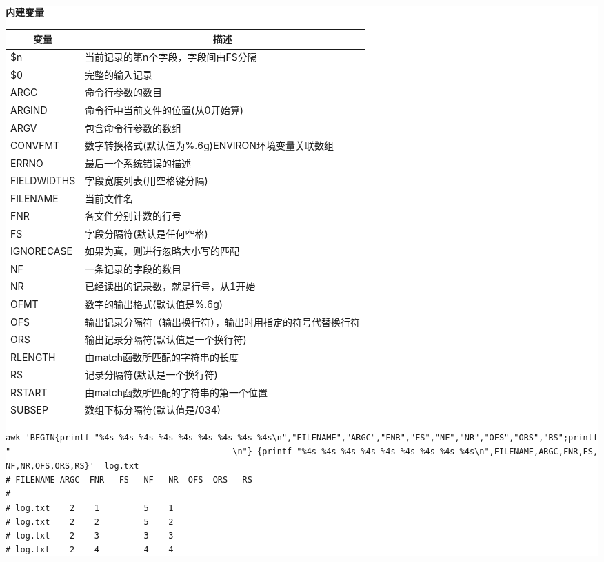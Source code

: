 

**内建变量**

| 变量        | 描述                                                       |
| ----------- | ---------------------------------------------------------- |
| $n          | 当前记录的第n个字段，字段间由FS分隔                        |
| $0          | 完整的输入记录                                             |
| ARGC        | 命令行参数的数目                                           |
| ARGIND      | 命令行中当前文件的位置(从0开始算)                          |
| ARGV        | 包含命令行参数的数组                                       |
| CONVFMT     | 数字转换格式(默认值为%.6g)ENVIRON环境变量关联数组          |
| ERRNO       | 最后一个系统错误的描述                                     |
| FIELDWIDTHS | 字段宽度列表(用空格键分隔)                                 |
| FILENAME    | 当前文件名                                                 |
| FNR         | 各文件分别计数的行号                                       |
| FS          | 字段分隔符(默认是任何空格)                                 |
| IGNORECASE  | 如果为真，则进行忽略大小写的匹配                           |
| NF          | 一条记录的字段的数目                                       |
| NR          | 已经读出的记录数，就是行号，从1开始                        |
| OFMT        | 数字的输出格式(默认值是%.6g)                               |
| OFS         | 输出记录分隔符（输出换行符），输出时用指定的符号代替换行符 |
| ORS         | 输出记录分隔符(默认值是一个换行符)                         |
| RLENGTH     | 由match函数所匹配的字符串的长度                            |
| RS          | 记录分隔符(默认是一个换行符)                               |
| RSTART      | 由match函数所匹配的字符串的第一个位置                      |
| SUBSEP      | 数组下标分隔符(默认值是/034)                               |

```shell
awk 'BEGIN{printf "%4s %4s %4s %4s %4s %4s %4s %4s %4s\n","FILENAME","ARGC","FNR","FS","NF","NR","OFS","ORS","RS";printf "---------------------------------------------\n"} {printf "%4s %4s %4s %4s %4s %4s %4s %4s %4s\n",FILENAME,ARGC,FNR,FS,NF,NR,OFS,ORS,RS}'  log.txt
# FILENAME ARGC  FNR   FS   NF   NR  OFS  ORS   RS
# ---------------------------------------------
# log.txt    2    1         5    1
# log.txt    2    2         5    2
# log.txt    2    3         3    3
# log.txt    2    4         4    4
```
